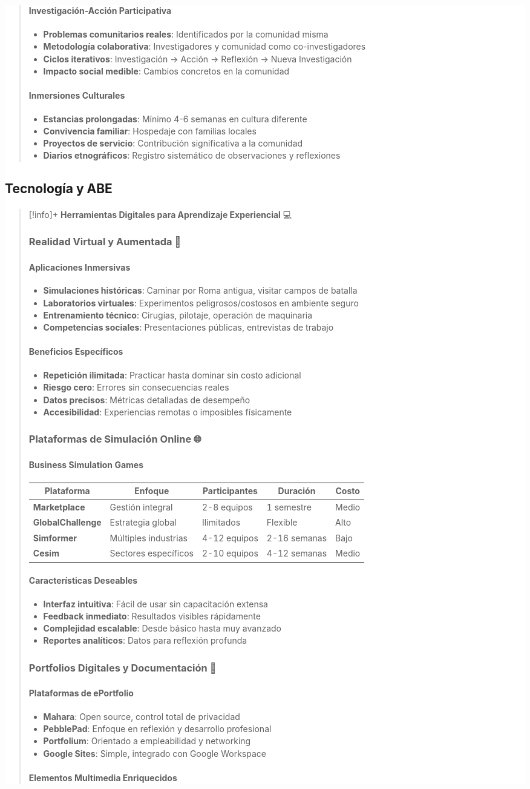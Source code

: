 > 
> #### **Investigación-Acción Participativa**
> 
> - **Problemas comunitarios reales**: Identificados por la comunidad misma
> - **Metodología colaborativa**: Investigadores y comunidad como co-investigadores
> - **Ciclos iterativos**: Investigación → Acción → Reflexión → Nueva Investigación
> - **Impacto social medible**: Cambios concretos en la comunidad
> 
> #### **Inmersiones Culturales**
> 
> - **Estancias prolongadas**: Mínimo 4-6 semanas en cultura diferente
> - **Convivencia familiar**: Hospedaje con familias locales
> - **Proyectos de servicio**: Contribución significativa a la comunidad
> - **Diarios etnográficos**: Registro sistemático de observaciones y reflexiones

## Tecnología y ABE

> [!info]+ **Herramientas Digitales para Aprendizaje Experiencial** 💻
> 
> ### **Realidad Virtual y Aumentada** 🥽
> 
> #### **Aplicaciones Inmersivas**
> 
> - **Simulaciones históricas**: Caminar por Roma antigua, visitar campos de batalla
> - **Laboratorios virtuales**: Experimentos peligrosos/costosos en ambiente seguro
> - **Entrenamiento técnico**: Cirugías, pilotaje, operación de maquinaria
> - **Competencias sociales**: Presentaciones públicas, entrevistas de trabajo
> 
> #### **Beneficios Específicos**
> 
> - **Repetición ilimitada**: Practicar hasta dominar sin costo adicional
> - **Riesgo cero**: Errores sin consecuencias reales
> - **Datos precisos**: Métricas detalladas de desempeño
> - **Accesibilidad**: Experiencias remotas o imposibles físicamente
> 
> ### **Plataformas de Simulación Online** 🌐
> 
> #### **Business Simulation Games**
> 
> |Plataforma|Enfoque|Participantes|Duración|Costo|
> |---|---|---|---|---|
> |**Marketplace**|Gestión integral|2-8 equipos|1 semestre|Medio|
> |**GlobalChallenge**|Estrategia global|Ilimitados|Flexible|Alto|
> |**Simformer**|Múltiples industrias|4-12 equipos|2-16 semanas|Bajo|
> |**Cesim**|Sectores específicos|2-10 equipos|4-12 semanas|Medio|
> 
> #### **Características Deseables**
> 
> - **Interfaz intuitiva**: Fácil de usar sin capacitación extensa
> - **Feedback inmediato**: Resultados visibles rápidamente
> - **Complejidad escalable**: Desde básico hasta muy avanzado
> - **Reportes analíticos**: Datos para reflexión profunda
> 
> ### **Portfolios Digitales y Documentación** 📱
> 
> #### **Plataformas de ePortfolio**
> 
> - **Mahara**: Open source, control total de privacidad
> - **PebblePad**: Enfoque en reflexión y desarrollo profesional
> - **Portfolium**: Orientado a empleabilidad y networking
> - **Google Sites**: Simple, integrado con Google Workspace
> 
> #### **Elementos Multimedia Enriquecidos**